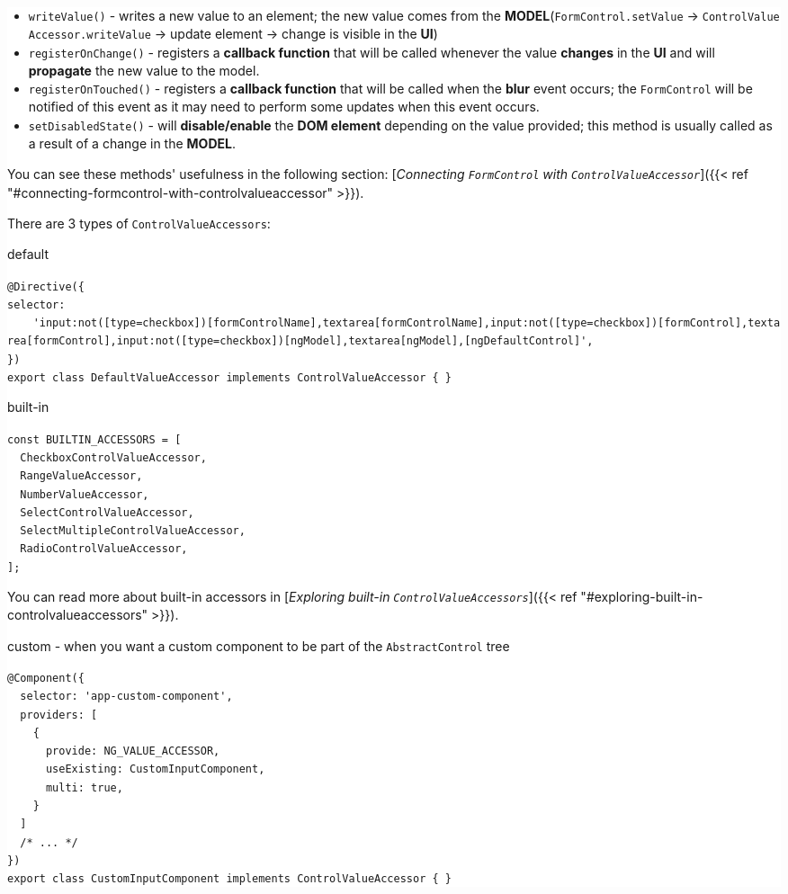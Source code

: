 - `writeValue()` - writes a new value to an element; the new value comes from the **MODEL**(`FormControl.setValue` -> `ControlValueAccessor.writeValue` -> update element -> change is visible in the **UI**)
- `registerOnChange()` - registers a **callback function** that will be called whenever the value **changes** in the **UI** and will **propagate** the new value to the model.
- `registerOnTouched()` - registers a **callback function** that will be called when the **blur** event occurs; the `FormControl` will be notified of this event as it may need to perform some updates when this event occurs.
- `setDisabledState()` - will **disable/enable** the **DOM element** depending on the value provided; this method is usually called as a result of a change in the **MODEL**.

You can see these methods' usefulness in the following section: [_Connecting `FormControl` with `ControlValueAccessor`_]({{< ref "#connecting-formcontrol-with-controlvalueaccessor" >}}).

There are 3 types of `ControlValueAccessors`:

default

```tsx
@Directive({
selector:
    'input:not([type=checkbox])[formControlName],textarea[formControlName],input:not([type=checkbox])[formControl],textarea[formControl],input:not([type=checkbox])[ngModel],textarea[ngModel],[ngDefaultControl]',
})
export class DefaultValueAccessor implements ControlValueAccessor { }
```

built-in

```tsx
const BUILTIN_ACCESSORS = [
  CheckboxControlValueAccessor,
  RangeValueAccessor,
  NumberValueAccessor,
  SelectControlValueAccessor,
  SelectMultipleControlValueAccessor,
  RadioControlValueAccessor,
];
```

You can read more about built-in accessors in [_Exploring built-in `ControlValueAccessors`_]({{< ref "#exploring-built-in-controlvalueaccessors" >}}).

custom - when you want a custom component to be part of the `AbstractControl` tree

```tsx
@Component({
  selector: 'app-custom-component',
  providers: [
    {
      provide: NG_VALUE_ACCESSOR,
      useExisting: CustomInputComponent,
      multi: true,
    }
  ]
  /* ... */
})
export class CustomInputComponent implements ControlValueAccessor { }
```
